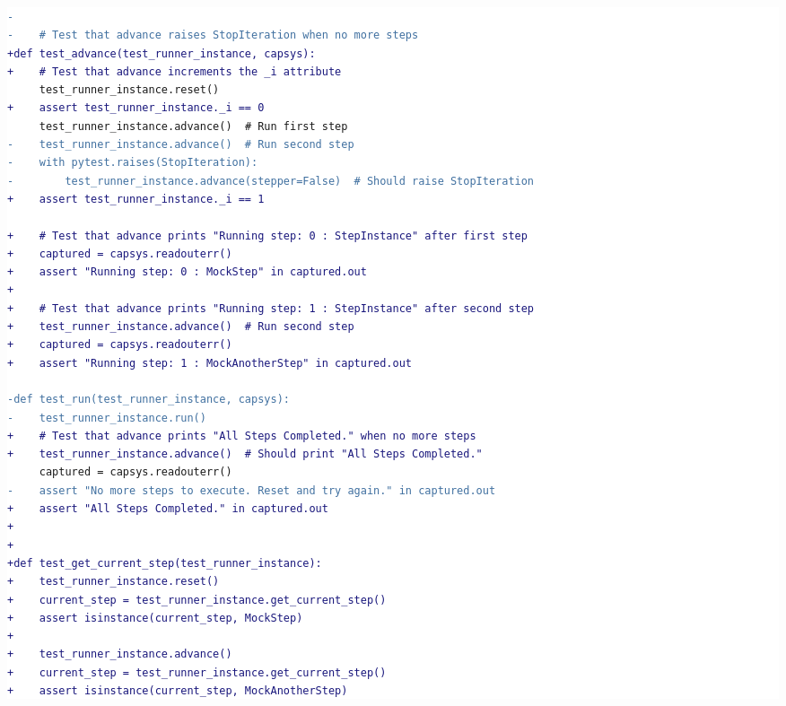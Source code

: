 ```diff
-
-    # Test that advance raises StopIteration when no more steps
+def test_advance(test_runner_instance, capsys):
+    # Test that advance increments the _i attribute
     test_runner_instance.reset()
+    assert test_runner_instance._i == 0
     test_runner_instance.advance()  # Run first step
-    test_runner_instance.advance()  # Run second step
-    with pytest.raises(StopIteration):
-        test_runner_instance.advance(stepper=False)  # Should raise StopIteration
+    assert test_runner_instance._i == 1
 
+    # Test that advance prints "Running step: 0 : StepInstance" after first step
+    captured = capsys.readouterr()
+    assert "Running step: 0 : MockStep" in captured.out
+
+    # Test that advance prints "Running step: 1 : StepInstance" after second step
+    test_runner_instance.advance()  # Run second step
+    captured = capsys.readouterr()
+    assert "Running step: 1 : MockAnotherStep" in captured.out
 
-def test_run(test_runner_instance, capsys):
-    test_runner_instance.run()
+    # Test that advance prints "All Steps Completed." when no more steps
+    test_runner_instance.advance()  # Should print "All Steps Completed."
     captured = capsys.readouterr()
-    assert "No more steps to execute. Reset and try again." in captured.out
+    assert "All Steps Completed." in captured.out
+
+
+def test_get_current_step(test_runner_instance):
+    test_runner_instance.reset()
+    current_step = test_runner_instance.get_current_step()
+    assert isinstance(current_step, MockStep)
+
+    test_runner_instance.advance()
+    current_step = test_runner_instance.get_current_step()
+    assert isinstance(current_step, MockAnotherStep)
```

